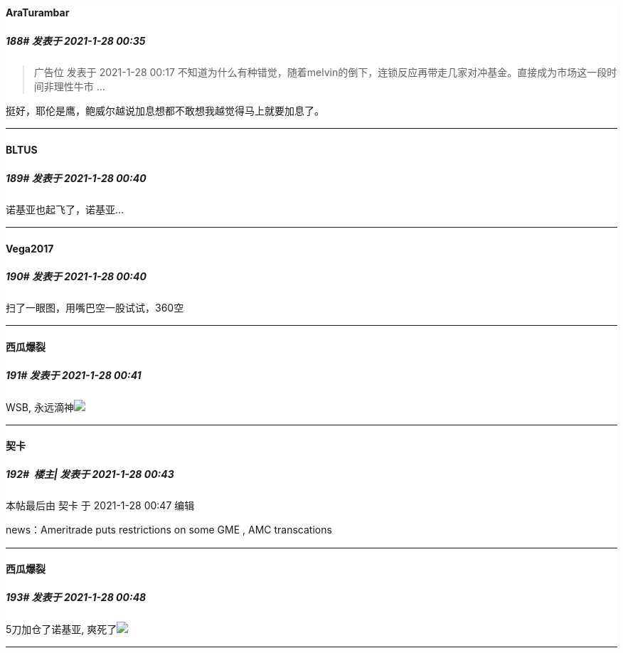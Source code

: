 ####  AraTurambar  
##### 188#       发表于 2021-1-28 00:35


<blockquote>广告位 发表于 2021-1-28 00:17
不知道为什么有种错觉，随着melvin的倒下，连锁反应再带走几家对冲基金。直接成为市场这一段时间非理性牛市 ...</blockquote>
挺好，耶伦是鹰，鲍威尔越说加息想都不敢想我越觉得马上就要加息了。


-----

####  BLTUS  
##### 189#       发表于 2021-1-28 00:40


诺基亚也起飞了，诺基亚...


-----

####  Vega2017  
##### 190#       发表于 2021-1-28 00:40


扫了一眼图，用嘴巴空一股试试，360空


-----

####  西瓜爆裂  
##### 191#       发表于 2021-1-28 00:41


WSB, 永远滴神<img src="https://static.saraba1st.com/image/smiley/face2017/056.gif" referrerpolicy="no-referrer">


-----

####  契卡  
##### 192#         楼主| 发表于 2021-1-28 00:43


 本帖最后由 契卡 于 2021-1-28 00:47 编辑 

news：Ameritrade puts restrictions on some GME , AMC transcations


-----

####  西瓜爆裂  
##### 193#       发表于 2021-1-28 00:48


5刀加仓了诺基亚, 爽死了<img src="https://static.saraba1st.com/image/smiley/face2017/066.png" referrerpolicy="no-referrer">


-----
